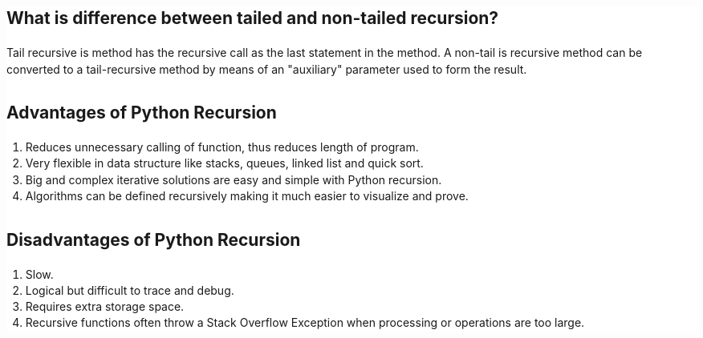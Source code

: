 ## What is difference between tailed and non-tailed recursion? 
Tail recursive
is method has the recursive call as the last statement in the method.
A non-tail
is recursive method can be converted to a tail-recursive method by means of an "auxiliary" parameter used to form the result.

## Advantages of Python Recursion
1. Reduces unnecessary calling of function, thus reduces length of program.
2. Very flexible in data structure like stacks, queues, linked list and quick sort.
3. Big and complex iterative solutions are easy and simple with Python recursion.
4. Algorithms can be defined recursively making it much easier to visualize and prove.

## Disadvantages of Python Recursion
1. Slow.
2. Logical but difficult to trace and debug.
3. Requires extra storage space.
4. Recursive functions often throw a Stack Overflow Exception when processing or operations are too large.
